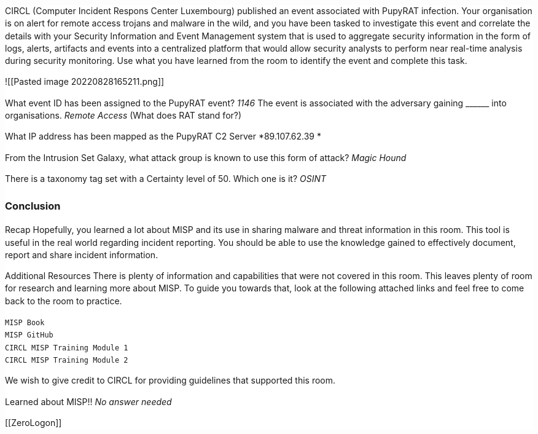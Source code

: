 CIRCL (Computer Incident Respons Center Luxembourg) published an event associated with PupyRAT infection. Your organisation is on alert for remote access trojans and malware in the wild, and you have been tasked to investigate this event and correlate the details with your Security Information and Event Management system that is used to aggregate security information in the form of logs, alerts, artifacts and events into a centralized platform that would allow security analysts to perform near real-time analysis during security monitoring. Use what you have learned from the room to identify the event and complete this task.

![[Pasted image 20220828165211.png]]


What event ID has been assigned to the PupyRAT event? 
*1146*
The event is associated with the adversary gaining ______ into organisations.
*Remote Access*  (What does RAT stand for?)

What IP address has been mapped as the PupyRAT C2 Server
*89.107.62.39 *

From the Intrusion Set Galaxy, what attack group is known to use this form of attack?
*Magic Hound*

There is a taxonomy tag set with a Certainty level of 50. Which one is it?
*OSINT*

### Conclusion 


Recap
Hopefully, you learned a lot about MISP and its use in sharing malware and threat information in this room. This tool is useful in the real world regarding incident reporting. You should be able to use the knowledge gained to effectively document, report and share incident information. 

Additional Resources
There is plenty of information and capabilities that were not covered in this room. This leaves plenty of room for research and learning more about MISP.  To guide you towards that, look at the following attached links and feel free to come back to the room to practice.

    MISP Book
    MISP GitHub
    CIRCL MISP Training Module 1
    CIRCL MISP Training Module 2

We wish to give credit to CIRCL for providing guidelines that supported this room.

Learned about MISP!!
*No answer needed*

[[ZeroLogon]]